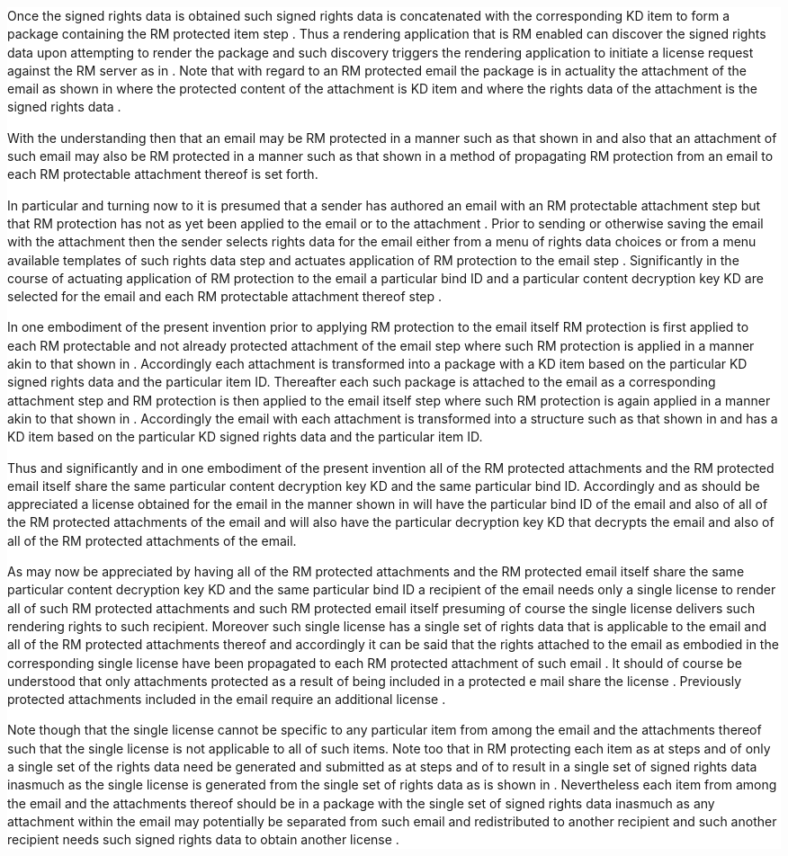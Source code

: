Once the signed rights data is obtained such signed rights data is concatenated with the corresponding KD item to form a package containing the RM protected item step . Thus a rendering application that is RM enabled can discover the signed rights data upon attempting to render the package and such discovery triggers the rendering application to initiate a license request against the RM server as in . Note that with regard to an RM protected email the package is in actuality the attachment of the email as shown in where the protected content of the attachment is KD item and where the rights data of the attachment is the signed rights data .

With the understanding then that an email may be RM protected in a manner such as that shown in and also that an attachment of such email may also be RM protected in a manner such as that shown in a method of propagating RM protection from an email to each RM protectable attachment thereof is set forth.

In particular and turning now to it is presumed that a sender has authored an email with an RM protectable attachment step but that RM protection has not as yet been applied to the email or to the attachment . Prior to sending or otherwise saving the email with the attachment then the sender selects rights data for the email either from a menu of rights data choices or from a menu available templates of such rights data step and actuates application of RM protection to the email step . Significantly in the course of actuating application of RM protection to the email a particular bind ID and a particular content decryption key KD are selected for the email and each RM protectable attachment thereof step .

In one embodiment of the present invention prior to applying RM protection to the email itself RM protection is first applied to each RM protectable and not already protected attachment of the email step where such RM protection is applied in a manner akin to that shown in . Accordingly each attachment is transformed into a package with a KD item based on the particular KD signed rights data and the particular item ID. Thereafter each such package is attached to the email as a corresponding attachment step and RM protection is then applied to the email itself step where such RM protection is again applied in a manner akin to that shown in . Accordingly the email with each attachment is transformed into a structure such as that shown in and has a KD item based on the particular KD signed rights data and the particular item ID.

Thus and significantly and in one embodiment of the present invention all of the RM protected attachments and the RM protected email itself share the same particular content decryption key KD and the same particular bind ID. Accordingly and as should be appreciated a license obtained for the email in the manner shown in will have the particular bind ID of the email and also of all of the RM protected attachments of the email and will also have the particular decryption key KD that decrypts the email and also of all of the RM protected attachments of the email.

As may now be appreciated by having all of the RM protected attachments and the RM protected email itself share the same particular content decryption key KD and the same particular bind ID a recipient of the email needs only a single license to render all of such RM protected attachments and such RM protected email itself presuming of course the single license delivers such rendering rights to such recipient. Moreover such single license has a single set of rights data that is applicable to the email and all of the RM protected attachments thereof and accordingly it can be said that the rights attached to the email as embodied in the corresponding single license have been propagated to each RM protected attachment of such email . It should of course be understood that only attachments protected as a result of being included in a protected e mail share the license . Previously protected attachments included in the email require an additional license .

Note though that the single license cannot be specific to any particular item from among the email and the attachments thereof such that the single license is not applicable to all of such items. Note too that in RM protecting each item as at steps and of only a single set of the rights data need be generated and submitted as at steps and of to result in a single set of signed rights data inasmuch as the single license is generated from the single set of rights data as is shown in . Nevertheless each item from among the email and the attachments thereof should be in a package with the single set of signed rights data inasmuch as any attachment within the email may potentially be separated from such email and redistributed to another recipient and such another recipient needs such signed rights data to obtain another license .
